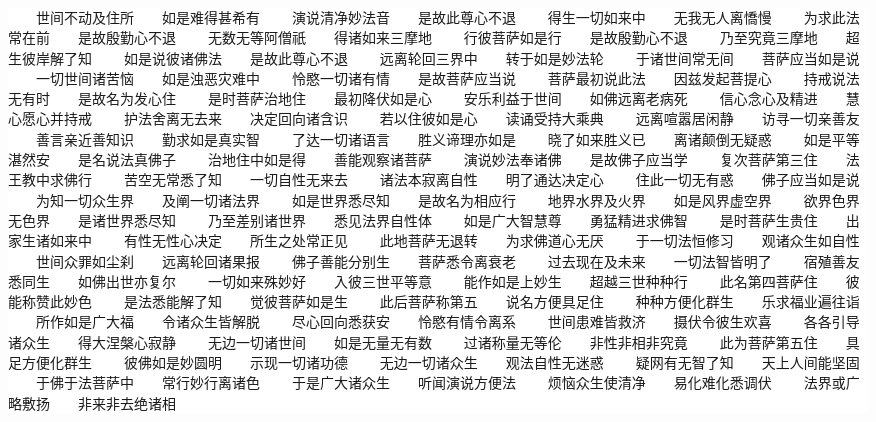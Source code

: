 　　世间不动及住所　　如是难得甚希有
　　演说清净妙法音　　是故此尊心不退
　　得生一切如来中　　无我无人离憍慢
　　为求此法常在前　　是故殷勤心不退
　　无数无等阿僧祇　　得诸如来三摩地
　　行彼菩萨如是行　　是故殷勤心不退
　　乃至究竟三摩地　　超生彼岸解了知
　　如是说彼诸佛法　　是故此尊心不退
　　远离轮回三界中　　转于如是妙法轮
　　于诸世间常无间　　菩萨应当如是说
　　一切世间诸苦恼　　如是浊恶灾难中
　　怜愍一切诸有情　　是故菩萨应当说
　　菩萨最初说此法　　因兹发起菩提心
　　持戒说法无有时　　是故名为发心住
　　是时菩萨治地住　　最初降伏如是心
　　安乐利益于世间　　如佛远离老病死
　　信心念心及精进　　慧心愿心并持戒
　　护法舍离无去来　　决定回向诸含识
　　若以住彼如是心　　读诵受持大乘典
　　远离喧嚣居闲静　　访寻一切亲善友
　　善言亲近善知识　　勤求如是真实智
　　了达一切诸语言　　胜义谛理亦如是
　　晓了如来胜义已　　离诸颠倒无疑惑
　　如是平等湛然安　　是名说法真佛子
　　治地住中如是得　　善能观察诸菩萨
　　演说妙法奉诸佛　　是故佛子应当学
　　复次菩萨第三住　　法王教中求佛行
　　苦空无常悉了知　　一切自性无来去
　　诸法本寂离自性　　明了通达决定心
　　住此一切无有惑　　佛子应当如是说
　　为知一切众生界　　及阐一切诸法界
　　如是世界悉尽知　　是故名为相应行
　　地界水界及火界　　如是风界虚空界
　　欲界色界无色界　　是诸世界悉尽知
　　乃至差别诸世界　　悉见法界自性体
　　如是广大智慧尊　　勇猛精进求佛智
　　是时菩萨生贵住　　出家生诸如来中
　　有性无性心决定　　所生之处常正见
　　此地菩萨无退转　　为求佛道心无厌
　　于一切法恒修习　　观诸众生如自性
　　世间众罪如尘刹　　远离轮回诸果报
　　佛子善能分别生　　菩萨悉令离衰老
　　过去现在及未来　　一切法智皆明了
　　宿殖善友悉同生　　如佛出世亦复尔
　　一切如来殊妙好　　入彼三世平等意
　　能作如是上妙生　　超越三世种种行
　　此名第四菩萨住　　彼能称赞此妙色
　　是法悉能解了知　　觉彼菩萨如是生
　　此后菩萨称第五　　说名方便具足住
　　种种方便化群生　　乐求福业遍往诣
　　所作如是广大福　　令诸众生皆解脱
　　尽心回向悉获安　　怜愍有情令离系
　　世间患难皆救济　　摄伏令彼生欢喜
　　各各引导诸众生　　得大涅槃心寂静
　　无边一切诸世间　　如是无量无有数
　　过诸称量无等伦　　非性非相非究竟
　　此为菩萨第五住　　具足方便化群生
　　彼佛如是妙圆明　　示现一切诸功德
　　无边一切诸众生　　观法自性无迷惑
　　疑网有无智了知　　天上人间能坚固
　　于佛于法菩萨中　　常行妙行离诸色
　　于是广大诸众生　　听闻演说方便法
　　烦恼众生使清净　　易化难化悉调伏
　　法界或广略敷扬　　非来非去绝诸相